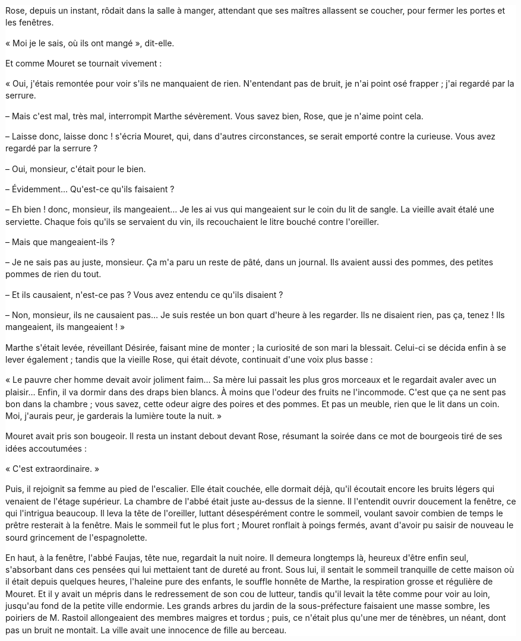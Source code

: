 Rose, depuis un instant, rôdait dans la salle à manger, attendant que ses maîtres allassent se coucher, pour fermer les portes et les fenêtres.

« Moi je le sais, où ils ont mangé », dit-elle.

Et comme Mouret se tournait vivement :

« Oui, j'étais remontée pour voir s'ils ne manquaient de rien. N'entendant pas de bruit, je n'ai point osé frapper ; j'ai regardé par la serrure.

– Mais c'est mal, très mal, interrompit Marthe sévèrement. Vous savez bien, Rose, que je n'aime point cela.

– Laisse donc, laisse donc ! s'écria Mouret, qui, dans d'autres circonstances, se serait emporté contre la curieuse. Vous avez regardé par la serrure ?

– Oui, monsieur, c'était pour le bien.

– Évidemment… Qu'est-ce qu'ils faisaient ?

– Eh bien ! donc, monsieur, ils mangeaient… Je les ai vus qui mangeaient sur le coin du lit de sangle. La vieille avait étalé une serviette. Chaque fois qu'ils se servaient du vin, ils recouchaient le litre bouché contre l'oreiller.

– Mais que mangeaient-ils ?

– Je ne sais pas au juste, monsieur. Ça m'a paru un reste de pâté, dans un journal. Ils avaient aussi des pommes, des petites pommes de rien du tout.

– Et ils causaient, n'est-ce pas ? Vous avez entendu ce qu'ils disaient ?

– Non, monsieur, ils ne causaient pas… Je suis restée un bon quart d'heure à les regarder. Ils ne disaient rien, pas ça, tenez ! Ils mangeaient, ils mangeaient ! »

Marthe s'était levée, réveillant Désirée, faisant mine de monter ; la curiosité de son mari la blessait. Celui-ci se décida enfin à se lever également ; tandis que la vieille Rose, qui était dévote, continuait d'une voix plus basse :

« Le pauvre cher homme devait avoir joliment faim… Sa mère lui passait les plus gros morceaux et le regardait avaler avec un plaisir… Enfin, il va dormir dans des draps bien blancs. À moins que l'odeur des fruits ne l'incommode. C'est que ça ne sent pas bon dans la chambre ; vous savez, cette odeur aigre des poires et des pommes. Et pas un meuble, rien que le lit dans un coin. Moi, j'aurais peur, je garderais la lumière toute la nuit. »

Mouret avait pris son bougeoir. Il resta un instant debout devant Rose, résumant la soirée dans ce mot de bourgeois tiré de ses idées accoutumées :

« C'est extraordinaire. »

Puis, il rejoignit sa femme au pied de l'escalier. Elle était couchée, elle dormait déjà, qu'il écoutait encore les bruits légers qui venaient de l'étage supérieur. La chambre de l'abbé était juste au-dessus de la sienne. Il l'entendit ouvrir doucement la fenêtre, ce qui l'intrigua beaucoup. Il leva la tête de l'oreiller, luttant désespérément contre le sommeil, voulant savoir combien de temps le prêtre resterait à la fenêtre. Mais le sommeil fut le plus fort ; Mouret ronflait à poings fermés, avant d'avoir pu saisir de nouveau le sourd grincement de l'espagnolette.

En haut, à la fenêtre, l'abbé Faujas, tête nue, regardait la nuit noire. Il demeura longtemps là, heureux d'être enfin seul, s'absorbant dans ces pensées qui lui mettaient tant de dureté au front. Sous lui, il sentait le sommeil tranquille de cette maison où il était depuis quelques heures, l'haleine pure des enfants, le souffle honnête de Marthe, la respiration grosse et régulière de Mouret. Et il y avait un mépris dans le redressement de son cou de lutteur, tandis qu'il levait la tête comme pour voir au loin, jusqu'au fond de la petite ville endormie. Les grands arbres du jardin de la sous-préfecture faisaient une masse sombre, les poiriers de M. Rastoil allongeaient des membres maigres et tordus ; puis, ce n'était plus qu'une mer de ténèbres, un néant, dont pas un bruit ne montait. La ville avait une innocence de fille au berceau.
